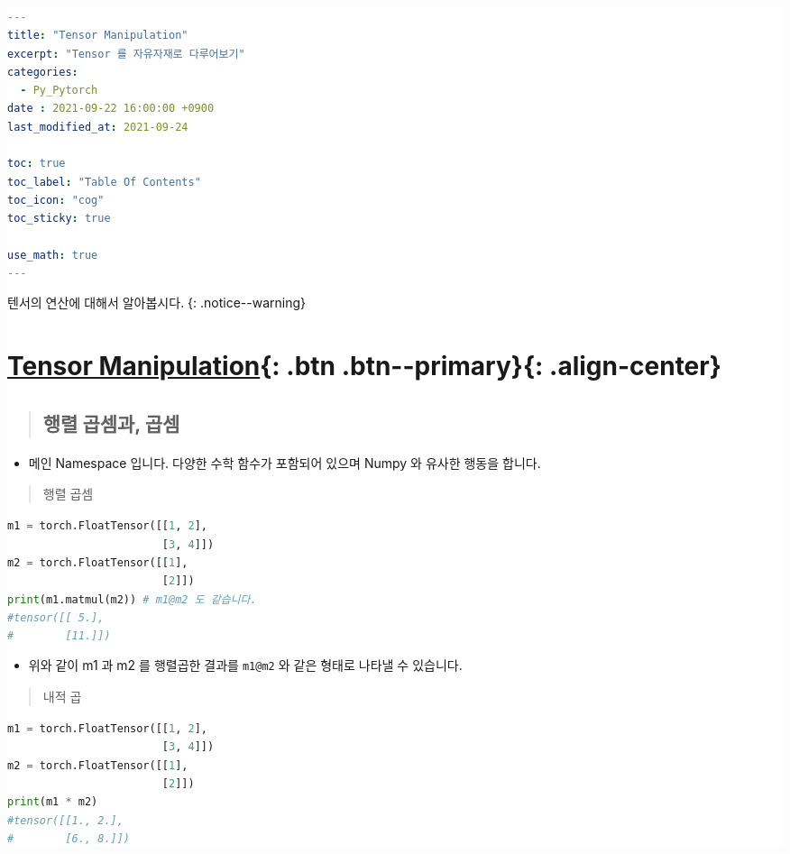 ```yaml
---
title: "Tensor Manipulation" 
excerpt: "Tensor 를 자유자재로 다루어보기"
categories:
  - Py_Pytorch
date : 2021-09-22 16:00:00 +0900
last_modified_at: 2021-09-24

toc: true
toc_label: "Table Of Contents"
toc_icon: "cog"
toc_sticky: true

use_math: true
---
```


 텐서의 연산에 대해서 알아봅시다.
{: .notice--warning}

# [Tensor Manipulation](#link){: .btn .btn--primary}{: .align-center}



> ## 행렬 곱셈과, 곱셈

- 메인 Namespace 입니다. 다양한 수학 함수가 포함되어 있으며 Numpy 와 유사한 행동을 합니다. 

> 행렬 곱셈

```python
m1 = torch.FloatTensor([[1, 2],
                        [3, 4]])
m2 = torch.FloatTensor([[1],
                        [2]])
print(m1.matmul(m2)) # m1@m2 도 같습니다.
#tensor([[ 5.],
#        [11.]])
```

- 위와 같이 m1 과 m2 를 행렬곱한 결과를 `m1@m2` 와 같은 형태로 나타낼 수 있습니다.

> 내적 곱

```python
m1 = torch.FloatTensor([[1, 2],
                        [3, 4]])
m2 = torch.FloatTensor([[1],
                        [2]])
print(m1 * m2) 
#tensor([[1., 2.],
#        [6., 8.]])

```
